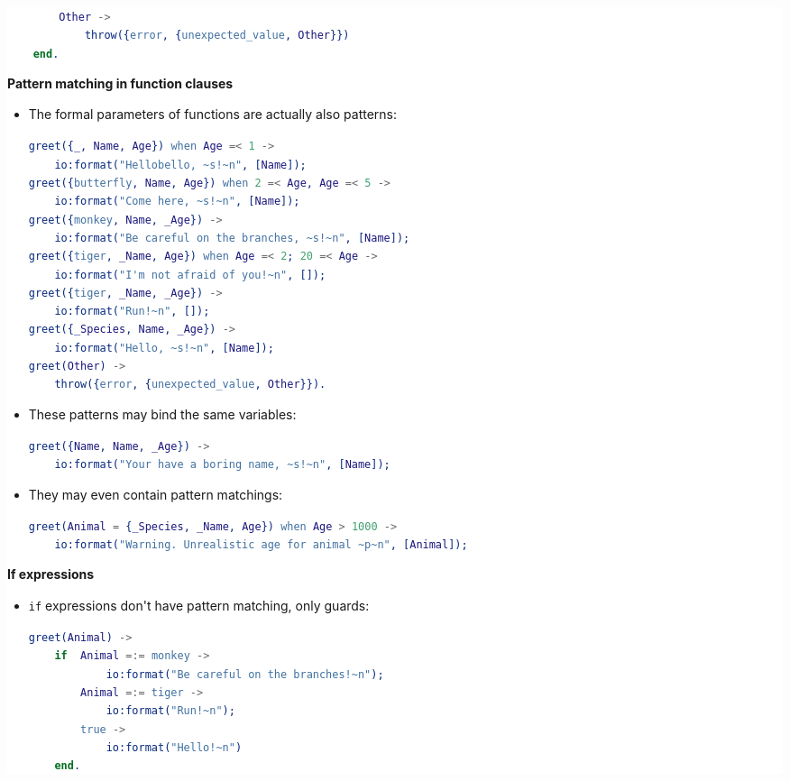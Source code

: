 ```erlang
        Other ->
            throw({error, {unexpected_value, Other}})
    end.
```

**Pattern matching in function clauses**

- The formal parameters of functions are actually also patterns:

    ```erlang
    greet({_, Name, Age}) when Age =< 1 ->
        io:format("Hellobello, ~s!~n", [Name]);
    greet({butterfly, Name, Age}) when 2 =< Age, Age =< 5 ->
        io:format("Come here, ~s!~n", [Name]);
    greet({monkey, Name, _Age}) ->
        io:format("Be careful on the branches, ~s!~n", [Name]);
    greet({tiger, _Name, Age}) when Age =< 2; 20 =< Age ->
        io:format("I'm not afraid of you!~n", []);
    greet({tiger, _Name, _Age}) ->
        io:format("Run!~n", []);
    greet({_Species, Name, _Age}) ->
        io:format("Hello, ~s!~n", [Name]);
    greet(Other) ->
        throw({error, {unexpected_value, Other}}).
    ```

- These patterns may bind the same variables:

    ```erlang
    greet({Name, Name, _Age}) ->
        io:format("Your have a boring name, ~s!~n", [Name]);
    ```

- They may even contain pattern matchings:

    ```erlang
    greet(Animal = {_Species, _Name, Age}) when Age > 1000 ->
        io:format("Warning. Unrealistic age for animal ~p~n", [Animal]);
    ```

**If expressions**

- `if` expressions don't have pattern matching, only guards:

    ```erlang
    greet(Animal) ->
        if  Animal =:= monkey ->
                io:format("Be careful on the branches!~n");
            Animal =:= tiger ->
                io:format("Run!~n");
            true ->
                io:format("Hello!~n")
        end.
    ```
